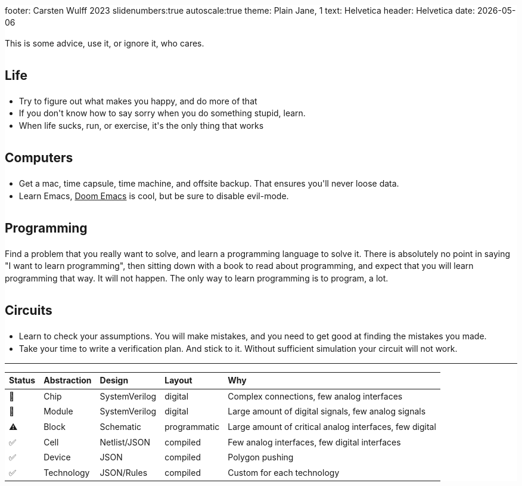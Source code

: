 footer: Carsten Wulff 2023
slidenumbers:true
autoscale:true
theme: Plain Jane, 1
text:  Helvetica
header:  Helvetica
date: 2026-05-06
    






This is some advice, use it, or ignore it, who cares.

## Life
- Try to figure out what makes you happy, and do more of that
- If you don't know how to say sorry when you do something stupid, learn.
- When life sucks, run, or exercise, it's the only thing that works

## Computers
- Get a mac, time capsule,  time machine, and offsite backup. That ensures you'll never loose data.
- Learn Emacs, [Doom Emacs](https://github.com/hlissner/doom-emacs) is cool, but be sure to
  disable evil-mode.

## Programming
Find a problem that you really want to solve, and learn a programming language to solve it. There is absolutely no point in saying "I want to learn programming", then sitting
down with a book to read about programming, and expect that you will learn programming that way. It will not happen. The only way to learn programming is to program, a lot.

## Circuits
- Learn to check your assumptions. You will make mistakes, and you need to get good at finding the mistakes you made.
- Take your time to write a verification plan. And stick to it. Without sufficient simulation your circuit will not work.


---


| Status             | Abstraction | Design        | Layout       | Why                                                     |
|:------------------|:------------|:--------------|:-------------|:--------------------------------------------------------|
| :construction:     | Chip        | SystemVerilog | digital      | Complex connections, few analog interfaces              |
| :construction:     | Module      | SystemVerilog | digital      | Large amount of digital signals, few analog signals     |
| :warning:          | Block       | Schematic     | programmatic | Large amount of critical analog interfaces, few digital |
| :white_check_mark: | Cell        | Netlist/JSON  | compiled     | Few analog interfaces, few digital interfaces           |
| :white_check_mark: | Device      | JSON          | compiled     | Polygon pushing                                         |
| :white_check_mark: | Technology  | JSON/Rules    | compiled     | Custom for each technology                              |
